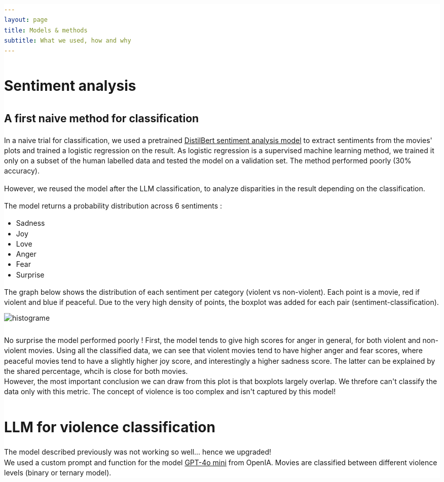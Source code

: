 ```yaml
---
layout: page
title: Models & methods 
subtitle: What we used, how and why
---
```


<h1 id="Sentiment">Sentiment analysis</h1>
<h2>A first naive method for classification</h2>

<p>In a naive trial for classification, we used a pretrained <a href="https://huggingface.co/bhadresh-savani/distilbert-base-uncased-emotion"> DistilBert sentiment analysis model</a> to extract sentiments from the movies' plots and trained a logistic regression on the result. As logistic regression is a supervised machine learning method, we trained it only on a subset of the human labelled data and tested the model on a validation set. The method performed poorly (30% accuracy).</p>

<p>However, we reused the model after the LLM classification, to analyze disparities in the result depending on the classification.</p>

<p>The model returns a probability distribution across 6 sentiments :
<ul>
<li>Sadness</li>
<li>Joy</li>
<li>Love</li>
<li>Anger</li>
<li>Fear</li>
<li>Surprise</li>
</ul></p>


<p>The graph below shows the distribution of each sentiment per category (violent vs non-violent). Each point is a movie, red if violent and blue if peaceful. Due to the very high density of points, the boxplot was added for each pair (sentiment-classification). <br/> 

<img style="margin: auto;padding-bottom: 10px;padding-top: 10px;"  src="../assets/img/sentimentANALYSIS.png" alt="histograme"/>

<p>No surprise the model performed poorly ! First, the model tends to give high scores for anger in general, for both violent and non-violent movies. Using all the classified data, we can see that violent movies tend to have higher anger and fear scores, where peaceful movies tend to have a slightly higher joy score, and interestingly a higher sadness score. The latter can be explained by the shared percentage, whcih is close for both movies. <br/>
However, the most important conclusion we can draw from this plot is that boxplots largely overlap. We threfore can't classify the data only with this metric. The concept of violence is too complex and isn't captured by this model!</p>

<h1 id="LLM">LLM for violence classification</h1>

<p>
The model described previously was not working so well... hence we upgraded! <br/>
We used a custom prompt and function for the model <a target="_blank" href="https://platform.openai.com/docs/models#gpt-4o-mini">GPT-4o mini</a> from OpenIA. Movies are classified between different violence levels (binary or ternary model).
</p>
